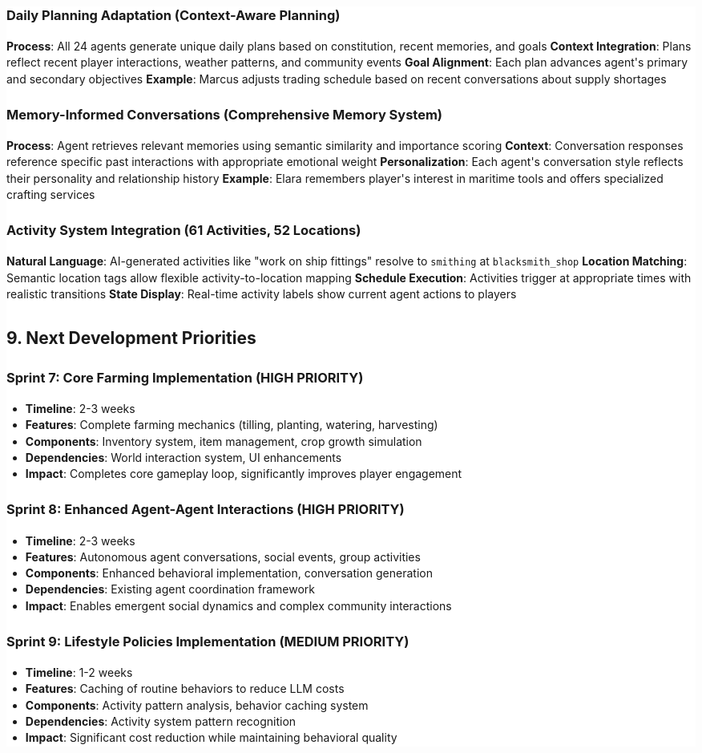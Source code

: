 ### **Daily Planning Adaptation (Context-Aware Planning)**
**Process**: All 24 agents generate unique daily plans based on constitution, recent memories, and goals
**Context Integration**: Plans reflect recent player interactions, weather patterns, and community events
**Goal Alignment**: Each plan advances agent's primary and secondary objectives
**Example**: Marcus adjusts trading schedule based on recent conversations about supply shortages

### **Memory-Informed Conversations (Comprehensive Memory System)**
**Process**: Agent retrieves relevant memories using semantic similarity and importance scoring
**Context**: Conversation responses reference specific past interactions with appropriate emotional weight
**Personalization**: Each agent's conversation style reflects their personality and relationship history
**Example**: Elara remembers player's interest in maritime tools and offers specialized crafting services

### **Activity System Integration (61 Activities, 52 Locations)**
**Natural Language**: AI-generated activities like "work on ship fittings" resolve to `smithing` at `blacksmith_shop`
**Location Matching**: Semantic location tags allow flexible activity-to-location mapping
**Schedule Execution**: Activities trigger at appropriate times with realistic transitions
**State Display**: Real-time activity labels show current agent actions to players

## 9. Next Development Priorities

### **Sprint 7: Core Farming Implementation (HIGH PRIORITY)**
- **Timeline**: 2-3 weeks
- **Features**: Complete farming mechanics (tilling, planting, watering, harvesting)
- **Components**: Inventory system, item management, crop growth simulation
- **Dependencies**: World interaction system, UI enhancements
- **Impact**: Completes core gameplay loop, significantly improves player engagement

### **Sprint 8: Enhanced Agent-Agent Interactions (HIGH PRIORITY)**
- **Timeline**: 2-3 weeks
- **Features**: Autonomous agent conversations, social events, group activities
- **Components**: Enhanced behavioral implementation, conversation generation
- **Dependencies**: Existing agent coordination framework
- **Impact**: Enables emergent social dynamics and complex community interactions

### **Sprint 9: Lifestyle Policies Implementation (MEDIUM PRIORITY)**
- **Timeline**: 1-2 weeks
- **Features**: Caching of routine behaviors to reduce LLM costs
- **Components**: Activity pattern analysis, behavior caching system
- **Dependencies**: Activity system pattern recognition
- **Impact**: Significant cost reduction while maintaining behavioral quality
